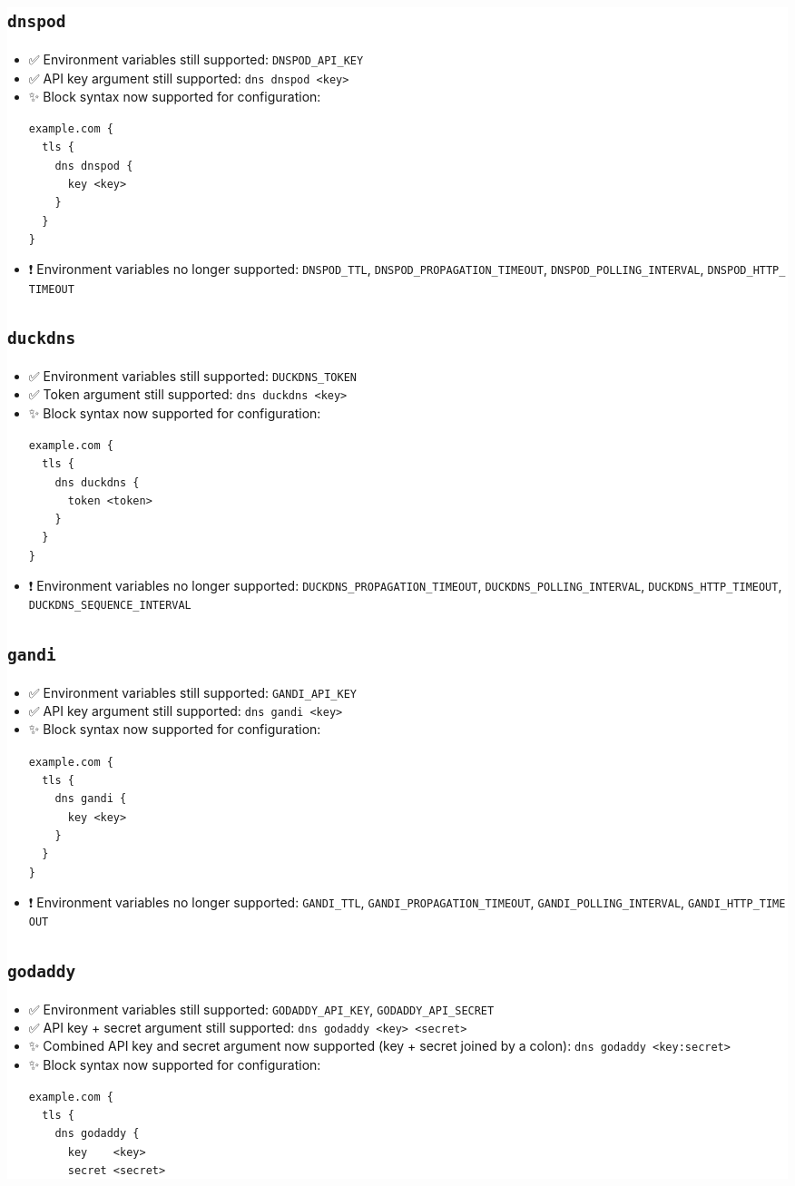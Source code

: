 ## `dnspod`
  - ✅ Environment variables still supported: `DNSPOD_API_KEY`
  - ✅ API key argument still supported: `dns dnspod <key>`
  - ✨ Block syntax now supported for configuration:
    ```caddyfile
    example.com {
      tls {
        dns dnspod {
          key <key>
        }
      }
    }
    ```
  - ❗ Environment variables no longer supported: `DNSPOD_TTL`, `DNSPOD_PROPAGATION_TIMEOUT`, `DNSPOD_POLLING_INTERVAL`, `DNSPOD_HTTP_TIMEOUT`

## `duckdns`
  - ✅ Environment variables still supported: `DUCKDNS_TOKEN`
  - ✅ Token argument still supported: `dns duckdns <key>`
  - ✨ Block syntax now supported for configuration:
    ```caddyfile
    example.com {
      tls {
        dns duckdns {
          token <token>
        }
      }
    }
    ```
  - ❗ Environment variables no longer supported: `DUCKDNS_PROPAGATION_TIMEOUT`, `DUCKDNS_POLLING_INTERVAL`, `DUCKDNS_HTTP_TIMEOUT`, `DUCKDNS_SEQUENCE_INTERVAL`

## `gandi`
  - ✅ Environment variables still supported: `GANDI_API_KEY`
  - ✅ API key argument still supported: `dns gandi <key>`
  - ✨ Block syntax now supported for configuration:
    ```caddyfile
    example.com {
      tls {
        dns gandi {
          key <key>
        }
      }
    }
    ```
  - ❗ Environment variables no longer supported: `GANDI_TTL`, `GANDI_PROPAGATION_TIMEOUT`, `GANDI_POLLING_INTERVAL`, `GANDI_HTTP_TIMEOUT`

## `godaddy`
  - ✅ Environment variables still supported: `GODADDY_API_KEY`, `GODADDY_API_SECRET`
  - ✅ API key + secret argument still supported: `dns godaddy <key> <secret>`
  - ✨ Combined API key and secret argument now supported (key + secret joined by a colon): `dns godaddy <key:secret>`
  - ✨ Block syntax now supported for configuration:
    ```caddyfile
    example.com {
      tls {
        dns godaddy {
          key    <key>
          secret <secret>